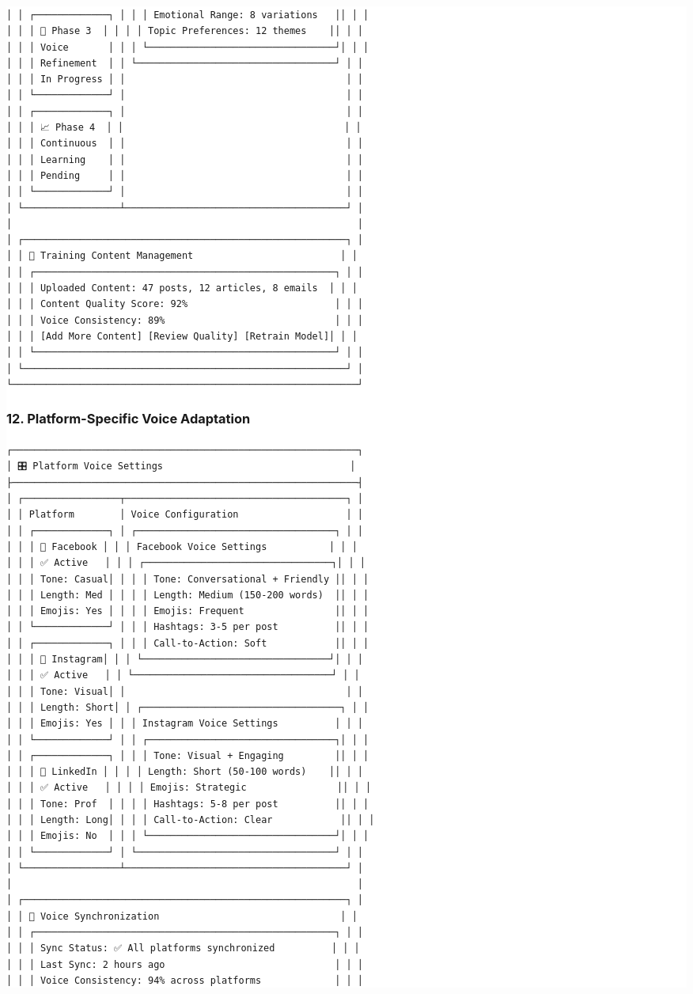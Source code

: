 ```
│ │ ┌─────────────┐ │ │ │ Emotional Range: 8 variations   ││ │ │
│ │ │ 🔄 Phase 3  │ │ │ │ Topic Preferences: 12 themes    ││ │ │
│ │ │ Voice       │ │ │ └─────────────────────────────────┘│ │ │
│ │ │ Refinement  │ │ └───────────────────────────────────┘ │ │
│ │ │ In Progress │ │                                       │ │
│ │ └─────────────┘ │                                       │ │
│ │ ┌─────────────┐ │                                       │ │
│ │ │ 📈 Phase 4  │ │                                       │ │
│ │ │ Continuous  │ │                                       │ │
│ │ │ Learning    │ │                                       │ │
│ │ │ Pending     │ │                                       │ │
│ │ └─────────────┘ │                                       │ │
│ └─────────────────┴───────────────────────────────────────┘ │
│                                                             │
│ ┌─────────────────────────────────────────────────────────┐ │
│ │ 📝 Training Content Management                          │ │
│ │ ┌─────────────────────────────────────────────────────┐ │ │
│ │ │ Uploaded Content: 47 posts, 12 articles, 8 emails  │ │ │
│ │ │ Content Quality Score: 92%                          │ │ │
│ │ │ Voice Consistency: 89%                              │ │ │
│ │ │ [Add More Content] [Review Quality] [Retrain Model]│ │ │
│ │ └─────────────────────────────────────────────────────┘ │ │
│ └─────────────────────────────────────────────────────────┘ │
└─────────────────────────────────────────────────────────────┘
```

### 12. Platform-Specific Voice Adaptation

```
┌─────────────────────────────────────────────────────────────┐
│ 🎛️ Platform Voice Settings                                 │
├─────────────────────────────────────────────────────────────┤
│ ┌─────────────────┬───────────────────────────────────────┐ │
│ │ Platform        │ Voice Configuration                   │ │
│ │ ┌─────────────┐ │ ┌───────────────────────────────────┐ │ │
│ │ │ 🔵 Facebook │ │ │ Facebook Voice Settings           │ │ │
│ │ │ ✅ Active   │ │ │ ┌─────────────────────────────────┐│ │ │
│ │ │ Tone: Casual│ │ │ │ Tone: Conversational + Friendly ││ │ │
│ │ │ Length: Med │ │ │ │ Length: Medium (150-200 words)  ││ │ │
│ │ │ Emojis: Yes │ │ │ │ Emojis: Frequent                ││ │ │
│ │ └─────────────┘ │ │ │ Hashtags: 3-5 per post          ││ │ │
│ │ ┌─────────────┐ │ │ │ Call-to-Action: Soft            ││ │ │
│ │ │ 📸 Instagram│ │ │ └─────────────────────────────────┘│ │ │
│ │ │ ✅ Active   │ │ └───────────────────────────────────┘ │ │
│ │ │ Tone: Visual│ │                                       │ │
│ │ │ Length: Short│ │ ┌───────────────────────────────────┐ │ │
│ │ │ Emojis: Yes │ │ │ Instagram Voice Settings          │ │ │
│ │ └─────────────┘ │ │ ┌─────────────────────────────────┐│ │ │
│ │ ┌─────────────┐ │ │ │ Tone: Visual + Engaging         ││ │ │
│ │ │ 💼 LinkedIn │ │ │ │ Length: Short (50-100 words)    ││ │ │
│ │ │ ✅ Active   │ │ │ │ Emojis: Strategic                ││ │ │
│ │ │ Tone: Prof  │ │ │ │ Hashtags: 5-8 per post          ││ │ │
│ │ │ Length: Long│ │ │ │ Call-to-Action: Clear            ││ │ │
│ │ │ Emojis: No  │ │ │ └─────────────────────────────────┘│ │ │
│ │ └─────────────┘ │ └───────────────────────────────────┘ │ │
│ └─────────────────┴───────────────────────────────────────┘ │
│                                                             │
│ ┌─────────────────────────────────────────────────────────┐ │
│ │ 🔄 Voice Synchronization                                │ │
│ │ ┌─────────────────────────────────────────────────────┐ │ │
│ │ │ Sync Status: ✅ All platforms synchronized          │ │ │
│ │ │ Last Sync: 2 hours ago                              │ │ │
│ │ │ Voice Consistency: 94% across platforms             │ │ │
```